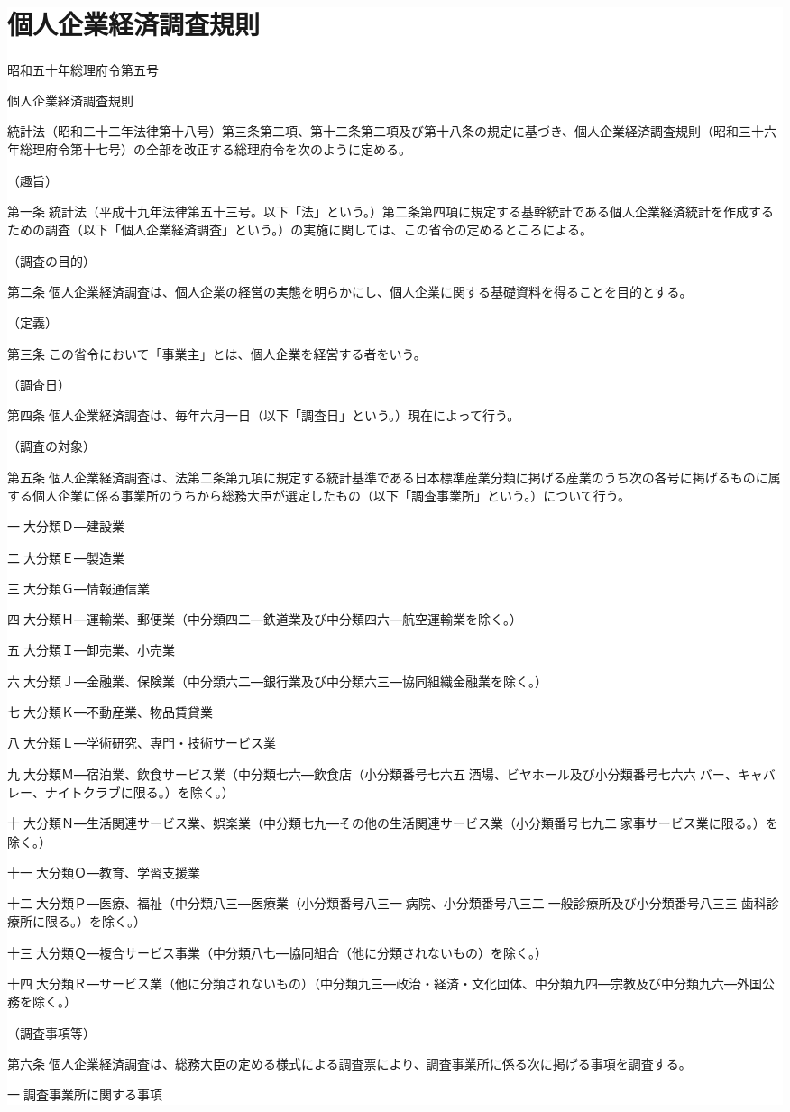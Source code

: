# 個人企業経済調査規則

昭和五十年総理府令第五号

個人企業経済調査規則

統計法（昭和二十二年法律第十八号）第三条第二項、第十二条第二項及び第十八条の規定に基づき、個人企業経済調査規則（昭和三十六年総理府令第十七号）の全部を改正する総理府令を次のように定める。

（趣旨）

第一条 統計法（平成十九年法律第五十三号。以下「法」という。）第二条第四項に規定する基幹統計である個人企業経済統計を作成するための調査（以下「個人企業経済調査」という。）の実施に関しては、この省令の定めるところによる。

（調査の目的）

第二条 個人企業経済調査は、個人企業の経営の実態を明らかにし、個人企業に関する基礎資料を得ることを目的とする。

（定義）

第三条 この省令において「事業主」とは、個人企業を経営する者をいう。

（調査日）

第四条 個人企業経済調査は、毎年六月一日（以下「調査日」という。）現在によって行う。

（調査の対象）

第五条 個人企業経済調査は、法第二条第九項に規定する統計基準である日本標準産業分類に掲げる産業のうち次の各号に掲げるものに属する個人企業に係る事業所のうちから総務大臣が選定したもの（以下「調査事業所」という。）について行う。

一 大分類Ｄ―建設業

二 大分類Ｅ―製造業

三 大分類Ｇ―情報通信業

四 大分類Ｈ―運輸業、郵便業（中分類四二―鉄道業及び中分類四六―航空運輸業を除く。）

五 大分類Ｉ―卸売業、小売業

六 大分類Ｊ―金融業、保険業（中分類六二―銀行業及び中分類六三―協同組織金融業を除く。）

七 大分類Ｋ―不動産業、物品賃貸業

八 大分類Ｌ―学術研究、専門・技術サービス業

九 大分類Ｍ―宿泊業、飲食サービス業（中分類七六―飲食店（小分類番号七六五 酒場、ビヤホール及び小分類番号七六六 バー、キャバレー、ナイトクラブに限る。）を除く。）

十 大分類Ｎ―生活関連サービス業、娯楽業（中分類七九―その他の生活関連サービス業（小分類番号七九二 家事サービス業に限る。）を除く。）

十一 大分類Ｏ―教育、学習支援業

十二 大分類Ｐ―医療、福祉（中分類八三―医療業（小分類番号八三一 病院、小分類番号八三二 一般診療所及び小分類番号八三三 歯科診療所に限る。）を除く。）

十三 大分類Ｑ―複合サービス事業（中分類八七―協同組合（他に分類されないもの）を除く。）

十四 大分類Ｒ―サービス業（他に分類されないもの）（中分類九三―政治・経済・文化団体、中分類九四―宗教及び中分類九六―外国公務を除く。）

（調査事項等）

第六条 個人企業経済調査は、総務大臣の定める様式による調査票により、調査事業所に係る次に掲げる事項を調査する。

一 調査事業所に関する事項
